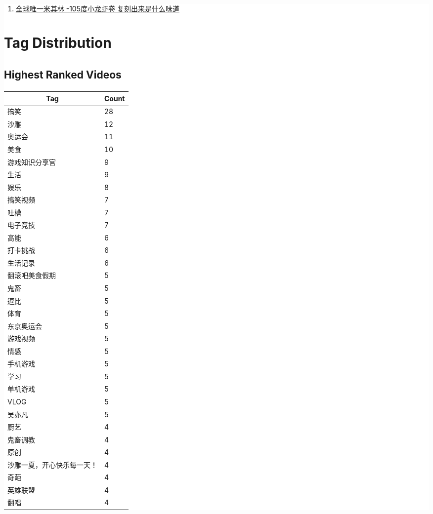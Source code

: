 1. [全球唯一米其林 -105度小龙虾卷 复刻出来是什么味道](https://www.bilibili.com/video/BV1A64y1s7zj)

# Tag Distribution
## Highest Ranked Videos


| Tag | Count |
| --- | --- |
| 搞笑 | 28 |
| 沙雕 | 12 |
| 奥运会 | 11 |
| 美食 | 10 |
| 游戏知识分享官 | 9 |
| 生活 | 9 |
| 娱乐 | 8 |
| 搞笑视频 | 7 |
| 吐槽 | 7 |
| 电子竞技 | 7 |
| 高能 | 6 |
| 打卡挑战 | 6 |
| 生活记录 | 6 |
| 翻滚吧美食假期 | 5 |
| 鬼畜 | 5 |
| 逗比 | 5 |
| 体育 | 5 |
| 东京奥运会 | 5 |
| 游戏视频 | 5 |
| 情感 | 5 |
| 手机游戏 | 5 |
| 学习 | 5 |
| 单机游戏 | 5 |
| VLOG | 5 |
| 吴亦凡 | 5 |
| 厨艺 | 4 |
| 鬼畜调教 | 4 |
| 原创 | 4 |
| 沙雕一夏，开心快乐每一天！ | 4 |
| 奇葩 | 4 |
| 英雄联盟 | 4 |
| 翻唱 | 4 |